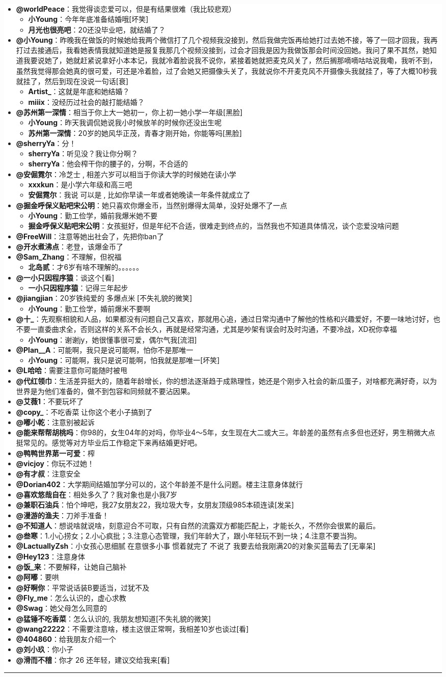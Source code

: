 - **@worldPeace**：我觉得谈恋爱可以，但是有结果很难（我比较悲观）
  - **小Young**：今年年底准备结婚哦[坏笑]
  - **月光也很亮吧**：20还没毕业吧，就结婚了？
- **@小Young**：昨晚我在做饭的时候她给我两个微信打了几个视频我没接到，然后我做完饭再给她打过去她不接，等了一回才回我，我再打过去接通后，我看她表情我就知道她是报复我那几个视频没接到，过会才回我是因为我做饭那会时间没回她。我问了果不其然，她知道我要说她了，她就赶紧说拿好小本本记，我就冷着脸说我不说你，紧接着她就把麦克风关了，然后搁那嘀嘀咕咕说我嘞，我听不到，虽然我觉得那会她真的很可爱，可还是冷着脸，过了会她又把摄像头关了，我就说你不开麦克风不开摄像头我就挂了，等了大概10秒我就挂了，然后到现在没说一句话[衰]
  - **Artist_**：这就是年底和她结婚？
  - **miiix**：没经历过社会的敲打能结婚？
- **@苏州第一深情**：相当于你上大一她初一，你上初一她小学一年级[黑脸]
  - **小Young**：昨天我调侃她说我小时候放羊的时候你还没出生呢
  - **苏州第一深情**：20岁的她风华正茂，青春才刚开始，你能等吗[黑脸]
- **@sherryYa**：分！
  - **sherryYa**：听见没？我让你分啊？
  - **sherryYa**：他会榨干你的腰子的，分啊，不合适的
- **@安倔霓尔**：冷芝士 , 相差六岁可以相当于你读大学的时候她在读小学
  - **xxxkun**：是小学六年级和高三吧
  - **安倔霓尔**：我说 可以是 , 比如你早读一年或者她晚读一年条件就成立了
- **@掘金呼保义贴吧宋公明**：她只喜欢你爆金币，当然别爆得太简单，没好处爆不了一点
  - **小Young**：勤工俭学，婚前我爆米她不要
  - **掘金呼保义贴吧宋公明**：女孩挺好，但是年纪不合适，很难走到终点的，当然我也不知道具体情况，谈个恋爱没啥问题
- **@FreeWill**：注意等她出社会了，先把你ban了
- **@开水煮沸点**：老登，该爆金币了
- **@Sam_Zhang**：不理解，但祝福
  - **北岛贰**：才6岁有啥不理解的。。。。。。
- **@一小只因程序猿**：谈这个[看]
  - **一小只因程序猿**：记得三年起步
- **@jiangjian**：20岁铁纯爱的 多爆点米 [不失礼貌的微笑]
  - **小Young**：勤工俭学，婚前爆米不要啊
- **@十_**：先观察相貌和人品，如果都没有问题自己又喜欢，那就用心追，通过日常沟通中了解他的性格和兴趣爱好，不要一味地讨好，也不要一直委曲求全，否则这样的关系不会长久，再就是经常沟通，尤其是吵架有误会时及时沟通，不要冷战，XD祝你幸福
  - **小Young**：谢谢jy，她很懂事很可爱，偶尔气我[流泪]
- **@Plan__A**：可能啊，我只是说可能啊，怕你不是那唯一
  - **小Young**：可能啊，我只是说可能啊，怕我就是那唯一[坏笑]
- **@L哈哈**：需要注意你可能随时被甩
- **@代红领巾**：生活差异挺大的，随着年龄增长，你的想法逐渐趋于成熟理性，她还是个刚步入社会的新瓜蛋子，对啥都充满好奇，以为世界是为他们准备的，做不到包容和同频就不要沾因果。
- **@艾薇1**：不要玩坏了
- **@copy_**：不吃香菜 让你这个老小子搞到了
- **@嘟小乾**：注意别被起诉
- **@能来帮帮胡桃吗**：你98的，女生04年的对吗，你毕业4～5年，女生现在大二或大三。年龄差的虽然有点多但也还好，男生稍微大点挺常见的。感觉等对方毕业后工作稳定下来再结婚更好吧。
- **@鸭鸭世界苐一可爱**：榨
- **@vicjoy**：你玩不过她！
- **@有才叔**：注意安全
- **@Dorian402**：大学期间结婚加学分可以的，这个年龄差不是什么问题。楼主注意身体就行
- **@喜欢悠哉自在**：相处多久了？我对象也是小我7岁
- **@兼职石油兵**：怕个坤吧，我27女朋友22，我垃圾大专，女朋友顶级985本硕连读[发呆]
- **@漫游的渔夫**：刀斧手准备！
- **@不知道人**：想说啥就说啥，刻意迎合不可取，只有自然的流露双方都能匹配上，才能长久，不然你会很累的最后。
- **@叁寒**：1.小心捞女；2.小心疯批；3.注意心态管理，我们年龄大了，跟小年轻玩不到一块；4.注意不要当狗。
- **@LactuallyZsh**：小女孩心思细腻 在意很多小事 惯着就完了 不说了 我要去给我刚满20的对象买蓝莓去了[无辜呆]
- **@Hey123**：注意身体
- **@饭_来**：不要解释，让她自己脑补
- **@阿嘟**：要哄
- **@好啊你**：平常说话装B要适当，过犹不及
- **@Fly_me**：怎么认识的，虚心求教
- **@Swag**：她父母怎么同意的
- **@猛锤不吃香菜**：怎么认识的, 我朋友想知道[不失礼貌的微笑]
- **@wang22222**：不需要注意啥，楼主这很正常啊，我相差10岁也谈过[看]
- **@404860**：给我朋友介绍一个
- **@刘小玖**：你小子
- **@滑而不稽**：你才 26 还年轻，建议交给我来[看]

---